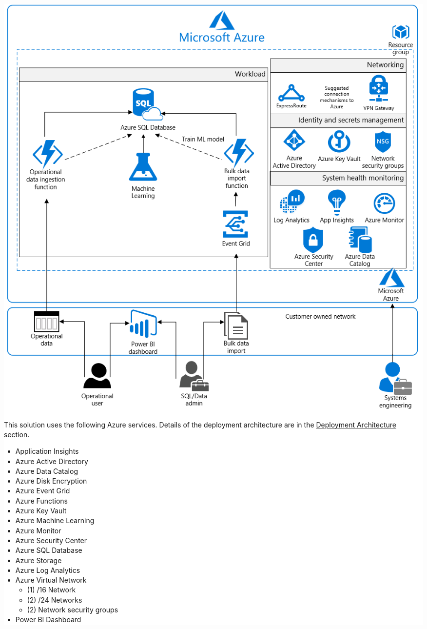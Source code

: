 ![Data Analytics for NIST 800-171 reference architecture diagram](/Data%20Analytics/nist171-analytics-architecture.png "Data Analytics for NIST 800-171 reference architecture diagram")

This solution uses the following Azure services. Details of the deployment architecture are in the [Deployment Architecture](#deployment-architecture) section.

- Application Insights
- Azure Active Directory
- Azure Data Catalog
- Azure Disk Encryption
- Azure Event Grid
- Azure Functions
- Azure Key Vault
- Azure Machine Learning
- Azure Monitor
- Azure Security Center
- Azure SQL Database
- Azure Storage
- Azure Log Analytics
- Azure Virtual Network
	- (1) /16 Network
	- (2) /24 Networks
	- (2) Network security groups
- Power BI Dashboard